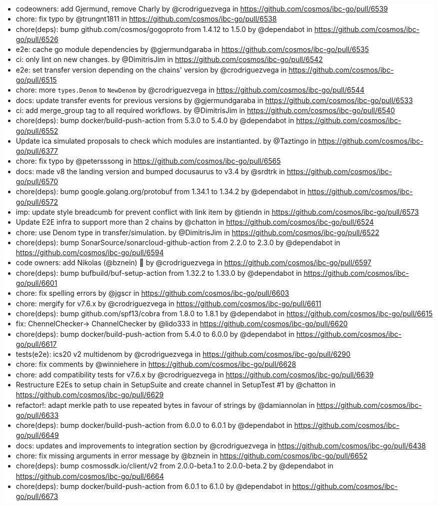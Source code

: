 - codeowners: add Gjermund, remove Charly by @crodriguezvega in <https://github.com/cosmos/ibc-go/pull/6539>
- chore: fix typo by @trungnt1811 in <https://github.com/cosmos/ibc-go/pull/6538>
- chore(deps): bump github.com/cosmos/gogoproto from 1.4.12 to 1.5.0 by @dependabot in <https://github.com/cosmos/ibc-go/pull/6526>
- e2e: cache go module dependencies by @gjermundgaraba in <https://github.com/cosmos/ibc-go/pull/6535>
- ci: only lint on new changes. by @DimitrisJim in <https://github.com/cosmos/ibc-go/pull/6542>
- e2e: set transfer version depending on the chains' version by @crodriguezvega in <https://github.com/cosmos/ibc-go/pull/6515>
- chore: more `types.Denom` to `NewDenom` by @crodriguezvega in <https://github.com/cosmos/ibc-go/pull/6544>
- docs: update transfer events for previous versions by @gjermundgaraba in <https://github.com/cosmos/ibc-go/pull/6533>
- ci: add merge_group tag to all required workflows. by @DimitrisJim in <https://github.com/cosmos/ibc-go/pull/6540>
- chore(deps): bump docker/build-push-action from 5.3.0 to 5.4.0 by @dependabot in <https://github.com/cosmos/ibc-go/pull/6552>
- Update ica simulated proposals to check which modules are instantianted. by @Taztingo in <https://github.com/cosmos/ibc-go/pull/6377>
- chore: fix typo  by @petersssong in <https://github.com/cosmos/ibc-go/pull/6565>
- docs: made v8 the landing version and bumped docusaurus to v3.4 by @srdtrk in <https://github.com/cosmos/ibc-go/pull/6570>
- chore(deps): bump google.golang.org/protobuf from 1.34.1 to 1.34.2 by @dependabot in <https://github.com/cosmos/ibc-go/pull/6572>
- imp: update style breadcumb for prevent conflict with link item by @tiendn in <https://github.com/cosmos/ibc-go/pull/6573>
- Update E2E infra to support more than 2 chains by @chatton in <https://github.com/cosmos/ibc-go/pull/6524>
- chore: use Denom type in transfer/simulation. by @DimitrisJim in <https://github.com/cosmos/ibc-go/pull/6522>
- chore(deps): bump SonarSource/sonarcloud-github-action from 2.2.0 to 2.3.0 by @dependabot in <https://github.com/cosmos/ibc-go/pull/6594>
- code owners: add Nikolas (@bznein) 🥳  by @crodriguezvega in <https://github.com/cosmos/ibc-go/pull/6597>
- chore(deps): bump bufbuild/buf-setup-action from 1.32.2 to 1.33.0 by @dependabot in <https://github.com/cosmos/ibc-go/pull/6601>
- chore: fix spelling errors by @jgscr in <https://github.com/cosmos/ibc-go/pull/6603>
- chore: mergify for v7.6.x by @crodriguezvega in <https://github.com/cosmos/ibc-go/pull/6611>
- chore(deps): bump github.com/spf13/cobra from 1.8.0 to 1.8.1 by @dependabot in <https://github.com/cosmos/ibc-go/pull/6615>
- fix: ChennelChecker-> ChannelChecker by @lido333 in <https://github.com/cosmos/ibc-go/pull/6620>
- chore(deps): bump docker/build-push-action from 5.4.0 to 6.0.0 by @dependabot in <https://github.com/cosmos/ibc-go/pull/6617>
- tests(e2e): ics20 v2 multidenom by @crodriguezvega in <https://github.com/cosmos/ibc-go/pull/6290>
- chore: fix comments by @winniehere in <https://github.com/cosmos/ibc-go/pull/6628>
- chore: add compatibility tests for v7.6.x by @crodriguezvega in <https://github.com/cosmos/ibc-go/pull/6639>
- Restructure E2Es to setup chain in SetupSuite and create channel in SetupTest #1 by @chatton in <https://github.com/cosmos/ibc-go/pull/6629>
- refactor!: adapt merkle path to use repeated bytes in favour of strings by @damiannolan in <https://github.com/cosmos/ibc-go/pull/6633>
- chore(deps): bump docker/build-push-action from 6.0.0 to 6.0.1 by @dependabot in <https://github.com/cosmos/ibc-go/pull/6649>
- docs: updates and improvements to integration section by @crodriguezvega in <https://github.com/cosmos/ibc-go/pull/6438>
- chore: fix missing arguments in error message by @bznein in <https://github.com/cosmos/ibc-go/pull/6652>
- chore(deps): bump cosmossdk.io/client/v2 from 2.0.0-beta.1 to 2.0.0-beta.2 by @dependabot in <https://github.com/cosmos/ibc-go/pull/6664>
- chore(deps): bump docker/build-push-action from 6.0.1 to 6.1.0 by @dependabot in <https://github.com/cosmos/ibc-go/pull/6673>